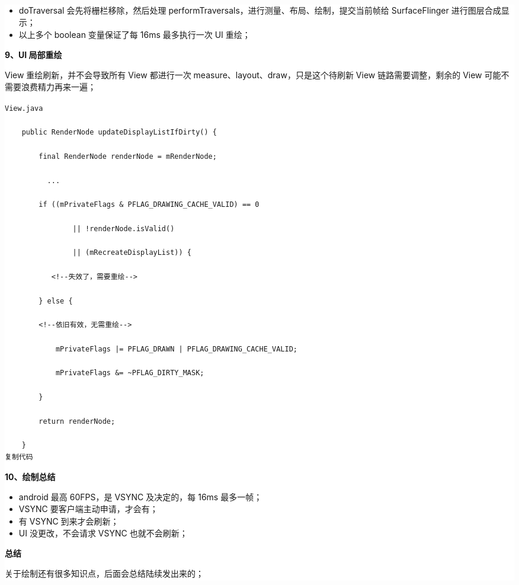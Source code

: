 *   doTraversal 会先将栅栏移除，然后处理 performTraversals，进行测量、布局、绘制，提交当前帧给 SurfaceFlinger 进行图层合成显示；
*   以上多个 boolean 变量保证了每 16ms 最多执行一次 UI 重绘；

**9、UI 局部重绘**

View 重绘刷新，并不会导致所有 View 都进行一次 measure、layout、draw，只是这个待刷新 View 链路需要调整，剩余的 View 可能不需要浪费精力再来一遍；

```
View.java

    public RenderNode updateDisplayListIfDirty() {

        final RenderNode renderNode = mRenderNode;

          ...

        if ((mPrivateFlags & PFLAG_DRAWING_CACHE_VALID) == 0

                || !renderNode.isValid()

                || (mRecreateDisplayList)) {

           <!--失效了，需要重绘-->

        } else {

        <!--依旧有效，无需重绘-->

            mPrivateFlags |= PFLAG_DRAWN | PFLAG_DRAWING_CACHE_VALID;

            mPrivateFlags &= ~PFLAG_DIRTY_MASK;

        }

        return renderNode;

    }
复制代码
```

**10、绘制总结**

*   android 最高 60FPS，是 VSYNC 及决定的，每 16ms 最多一帧；
*   VSYNC 要客户端主动申请，才会有；
*   有 VSYNC 到来才会刷新；
*   UI 没更改，不会请求 VSYNC 也就不会刷新；

**总结**

关于绘制还有很多知识点，后面会总结陆续发出来的；